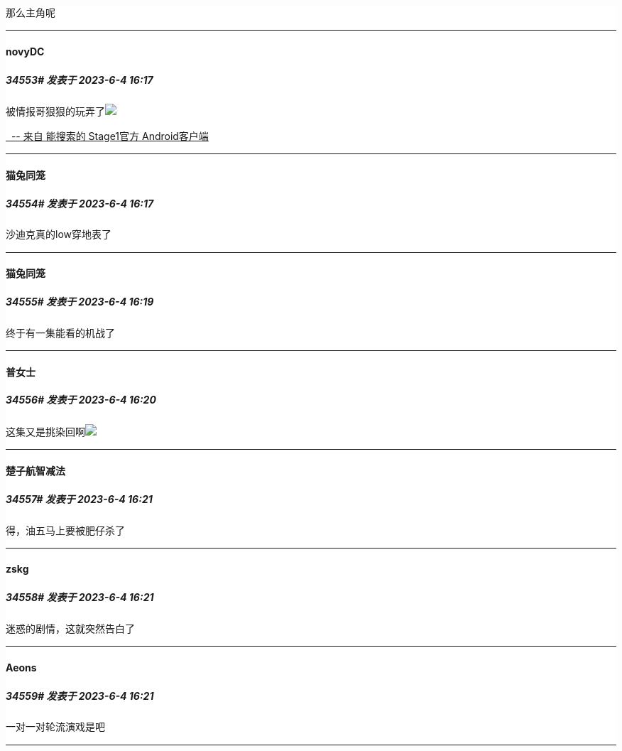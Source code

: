 那么主角呢

*****

####  novyDC  
##### 34553#       发表于 2023-6-4 16:17

被情报哥狠狠的玩弄了<img src="https://static.saraba1st.com/image/smiley/face2017/067.png" referrerpolicy="no-referrer">

[  -- 来自 能搜索的 Stage1官方 Android客户端](https://www.coolapk.com/apk/140634)

*****

####  猫兔同笼  
##### 34554#       发表于 2023-6-4 16:17

沙迪克真的low穿地表了

*****

####  猫兔同笼  
##### 34555#       发表于 2023-6-4 16:19

终于有一集能看的机战了

*****

####  普女士  
##### 34556#       发表于 2023-6-4 16:20

这集又是挑染回啊<img src="https://static.saraba1st.com/image/smiley/face2017/067.png" referrerpolicy="no-referrer">

*****

####  楚子航智减法  
##### 34557#       发表于 2023-6-4 16:21

得，油五马上要被肥仔杀了

*****

####  zskg  
##### 34558#       发表于 2023-6-4 16:21

迷惑的剧情，这就突然告白了

*****

####  Aeons  
##### 34559#       发表于 2023-6-4 16:21

一对一对轮流演戏是吧

*****

